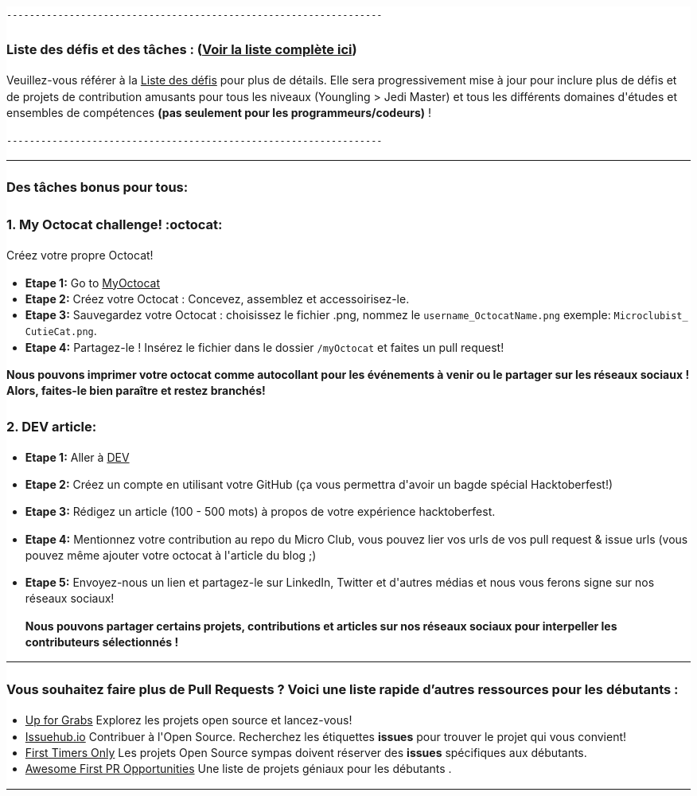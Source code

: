 `------------------------------------------------------------------`

### Liste des défis et des tâches : ([Voir la liste complète ici](challenges/README.md))

Veuillez-vous référer à la [Liste des défis](challenges/README.md) pour plus de détails. Elle sera progressivement mise à jour pour inclure plus de défis et de projets de contribution amusants pour tous les niveaux (Youngling > Jedi Master) et tous les différents domaines d'études et ensembles de compétences **(pas seulement pour les programmeurs/codeurs)** !

`------------------------------------------------------------------`

---

### **Des tâches bonus pour tous**:

### 1. My Octocat challenge! :octocat:

Créez votre propre Octocat!

- **Etape 1:** Go to [MyOctocat](https://myoctocat.com/)
- **Etape 2:** Créez votre Octocat : Concevez, assemblez et accessoirisez-le.
- **Etape 3:** Sauvegardez votre Octocat : choisissez le fichier .png, nommez le `username_OctocatName.png` exemple: `Microclubist_CutieCat.png`.
- **Etape 4:** Partagez-le ! Insérez le fichier dans le dossier `/myOctocat` et faites un pull request!

**Nous pouvons imprimer votre octocat comme autocollant pour les événements à venir ou le partager sur les réseaux sociaux ! Alors, faites-le bien paraître et restez branchés!**

### 2. DEV article:

- **Etape 1:** Aller à [DEV](https://dev.to/)
- **Etape 2:** Créez un compte en utilisant votre GitHub (ça vous permettra d'avoir un bagde spécial Hacktoberfest!)
- **Etape 3:** Rédigez un article (100 - 500 mots) à propos de votre expérience hacktoberfest.
- **Etape 4:** Mentionnez votre contribution au repo du Micro Club, vous pouvez lier vos urls de vos pull request & issue urls (vous pouvez même ajouter votre octocat à l'article du blog ;)
- **Etape 5:** Envoyez-nous un lien et partagez-le sur LinkedIn, Twitter et d'autres médias et nous vous ferons signe sur nos réseaux sociaux!

  **Nous pouvons partager certains projets, contributions et articles sur nos réseaux sociaux pour interpeller les contributeurs sélectionnés !**

---

### Vous souhaitez faire plus de Pull Requests ? Voici une liste rapide d’autres ressources pour les débutants :

* [Up for Grabs](https://up-for-grabs.net/#/) Explorez les projets open source et lancez-vous!
* [Issuehub.io](http://issuehub.io/) Contribuer à l'Open Source. Recherchez les étiquettes **issues** pour trouver le projet qui vous convient!
* [First Timers Only](https://www.firsttimersonly.com/) Les projets Open Source sympas doivent réserver des **issues** spécifiques aux débutants.
* [Awesome First PR Opportunities](https://github.com/mungell/awesome-for-beginners) Une liste de projets géniaux pour les débutants .

---